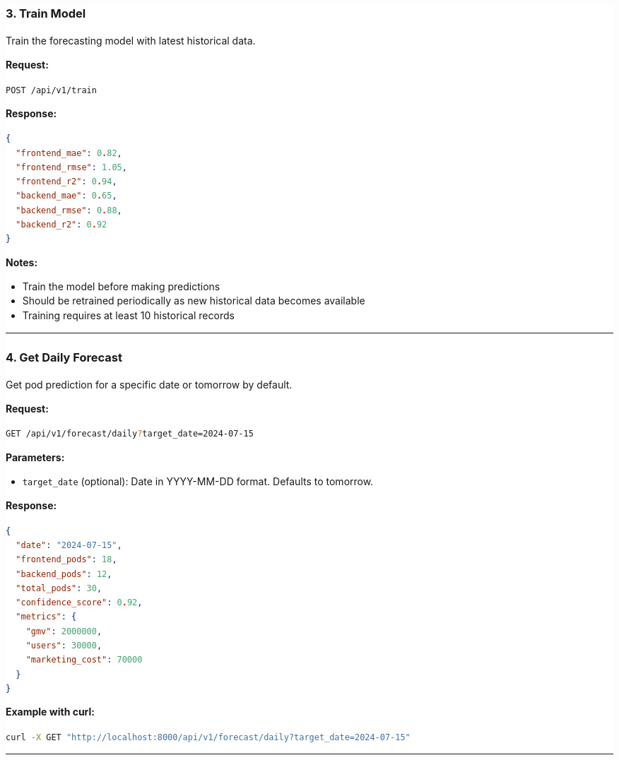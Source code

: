 
### 3. Train Model
Train the forecasting model with latest historical data.

**Request:**
```bash
POST /api/v1/train
```

**Response:**
```json
{
  "frontend_mae": 0.82,
  "frontend_rmse": 1.05,
  "frontend_r2": 0.94,
  "backend_mae": 0.65,
  "backend_rmse": 0.88,
  "backend_r2": 0.92
}
```

**Notes:**
- Train the model before making predictions
- Should be retrained periodically as new historical data becomes available
- Training requires at least 10 historical records

---

### 4. Get Daily Forecast
Get pod prediction for a specific date or tomorrow by default.

**Request:**
```bash
GET /api/v1/forecast/daily?target_date=2024-07-15
```

**Parameters:**
- `target_date` (optional): Date in YYYY-MM-DD format. Defaults to tomorrow.

**Response:**
```json
{
  "date": "2024-07-15",
  "frontend_pods": 18,
  "backend_pods": 12,
  "total_pods": 30,
  "confidence_score": 0.92,
  "metrics": {
    "gmv": 2000000,
    "users": 30000,
    "marketing_cost": 70000
  }
}
```

**Example with curl:**
```bash
curl -X GET "http://localhost:8000/api/v1/forecast/daily?target_date=2024-07-15"
```

---